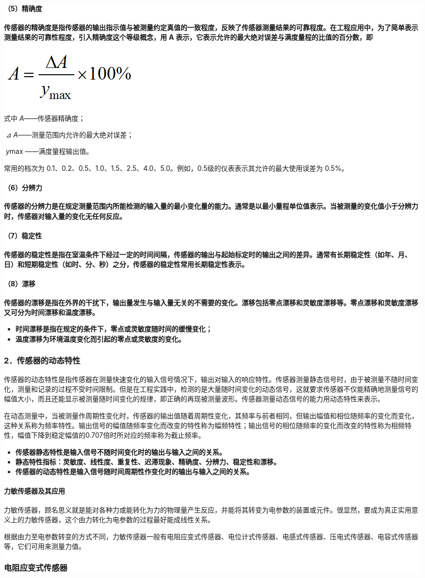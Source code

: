 #### **（5）精确度**

   **传感器的精确度是指传感器的输出指示值与被测量约定真值的一致程度，反映了传感器测量结果的可靠程度。在工程应用中，为了简单表示测量结果的可靠性程度，引入精确度这个等级概念，用** **A** **表示，它表示允许的最大绝对误差与满度量程的比值的百分数，即**

![精确度](IoT-第2章-感知识别-2-3-传感器/image-20231029215045582.png)

式中 *A*——传感器精确度；

​     ⊿ *A*——测量范围内允许的最大绝对误差；

​     *y*max ——满度量程输出值。

常用的档次为 0.1、0.2、0.5、1.0、1.5、2.5、4.0、5.0。例如，0.5级的仪表表示其允许的最大使用误差为 0.5%。

#### **（6）分辨力**

  **传感器的分辨力是在规定测量范围内所能检测的输入量的最小变化量的能力。通常是以最小量程单位值表示。当被测量的变化值小于分辨力时，传感器对输入量的变化无任何反应。**

#### **（7）稳定性**

  **传感器的稳定性是指在室温条件下经过一定的时间间隔，传感器的输出与起始标定时的输出之间的差异。通常有长期稳定性（如年、月、日）和短期稳定性（如时、分、秒）之分，传感器的稳定性常用长期稳定性表示。**

#### **（8）漂移**

  **传感器的漂移是指在外界的干扰下，输出量发生与输入量无关的不需要的变化。漂移包括零点漂移和灵敏度漂移等。零点漂移和灵敏度漂移又可分为时间漂移和温度漂移。**

- **时间漂移是指在规定的条件下，零点或灵敏度随时间的缓慢变化；**
- **温度漂移为环境温度变化而引起的零点或灵敏度的变化。**

### **2．传感器的动态特性**

传感器的动态特性是指传感器在测量快速变化的输入信号情况下，输出对输入的响应特性。传感器测量静态信号时，由于被测量不随时间变化，测量和记录的过程不受时间限制。但是在工程实践中，检测的是大量随时间变化的动态信号，这就要求传感器不仅能精确地测量信号的幅值大小，而且还能显示被测量随时间变化的规律，即正确的再现被测量波形。传感器测量动态信号的能力用动态特性来表示。

在动态测量中，当被测量作周期性变化时，传感器的输出值随着周期性变化，其频率与前者相同，但输出幅值和相位随频率的变化而变化，这种关系称为频率特性。输出信号的幅值随频率变化而改变的特性称为幅频特性；输出信号的相位随频率的变化而改变的特性称为相频特性，幅值下降到稳定幅值的0.707倍时所对应的频率称为截止频率。

- **传感器静态特性是输入信号不随时间变化时的输出与输入之间的关系。**
- **静态特性指标：灵敏度、线性度、重复性、迟滞现象、精确度、分辨力、稳定性和漂移。**
- **传感器的动态特性是输入信号随时间周期性作变化时的输出与输入之间的关系。**

#### **力敏传感器及其应用**

力敏传感器，顾名思义就是能对各种力或能转化为力的物理量产生反应，并能将其转变为电参数的装置或元件。很显然，要成为真正实用意义上的力敏传感器，这个由力转化为电参数的过程最好能成线性关系。

根据由力至电参数转变的方式不同，力敏传感器一般有电阻应变式传感器、电位计式传感器、电感式传感器、压电式传感器、电容式传感器等，它们可用来测量力值。



### 电阻应变式传感器
